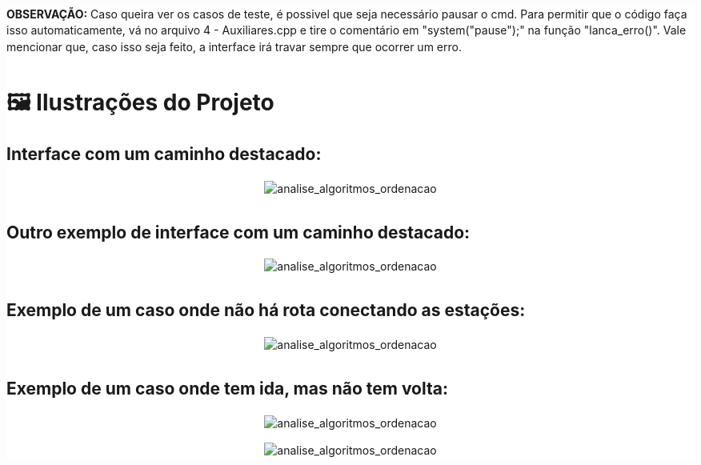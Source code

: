 <strong>OBSERVAÇÃO:</strong>
Caso queira ver os casos de teste, é possivel que seja necessário pausar o cmd. Para permitir que o código faça isso automaticamente, vá no arquivo 4 - Auxiliares.cpp
e tire o comentário em "system("pause");" na função "lanca_erro()". Vale mencionar que, caso isso seja feito, a interface irá travar sempre que ocorrer um erro.

# 🖼️ Ilustrações do Projeto

<h2><Strong>Interface com um caminho destacado: </Strong></h2>
<p align="center">
  <img src="https://github.com/CodeByBreno/MetroDeParis-AED2/assets/132024181/ed06695a-be9b-4654-867d-fede7cb19990" width="800" alt="analise_algoritmos_ordenacao">
</p>

<h2><Strong>Outro exemplo de interface com um caminho destacado: </Strong></h2>
<p align="center">
  <img src="https://github.com/CodeByBreno/MetroDeParis-AED2/assets/132024181/d894156e-0bd3-4956-9d11-2682e6bfd771" width="800" alt="analise_algoritmos_ordenacao">
</p>

<h2><Strong>Exemplo de um caso onde não há rota conectando as estações: </Strong></h2>
<p align="center">
  <img src="https://github.com/CodeByBreno/MetroDeParis-AED2/assets/132024181/ad0318fd-d331-4f5e-9a25-d43867e7ead1" width="800" alt="analise_algoritmos_ordenacao">
</p>

<h2><Strong>Exemplo de um caso onde tem ida, mas não tem volta: </Strong></h2>
<p align="center">
  <img src="https://github.com/CodeByBreno/MetroDeParis-AED2/assets/132024181/abbd4988-39a6-4626-a5ff-ba0822864c86" width="800" alt="analise_algoritmos_ordenacao">
</p>
<p align="center">
  <img src="https://github.com/CodeByBreno/MetroDeParis-AED2/assets/132024181/5fe7d76c-a008-469b-ae91-b8186cf708fd" width="800" alt="analise_algoritmos_ordenacao">
</p>
